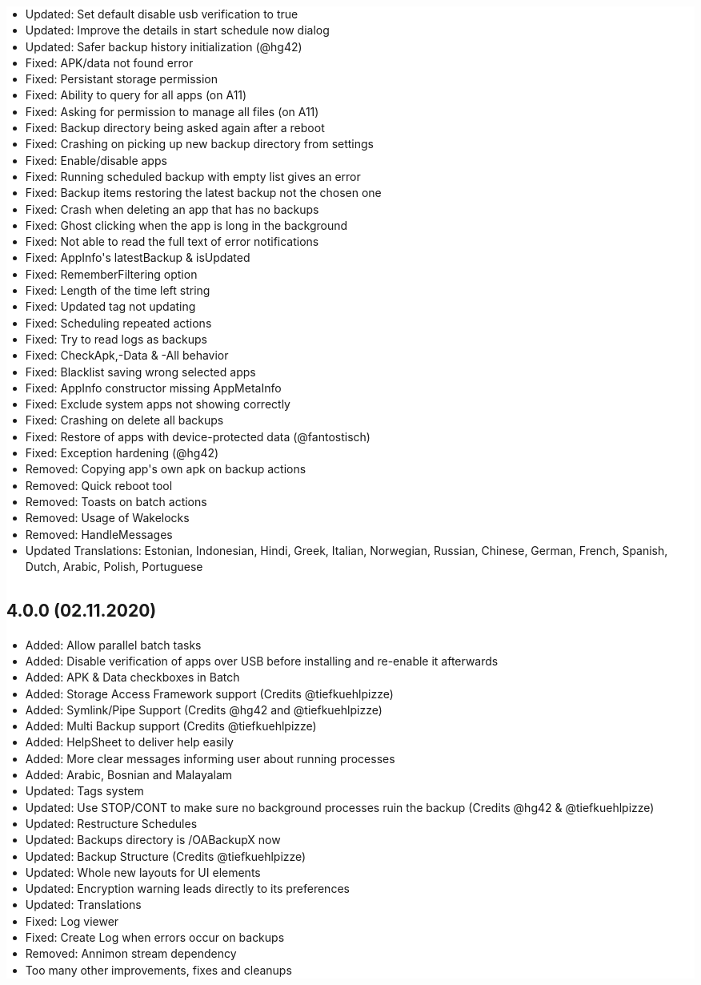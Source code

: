 * Updated: Set default disable usb verification to true
* Updated: Improve the details in start schedule now dialog
* Updated: Safer backup history initialization (@hg42)
* Fixed: APK/data not found error
* Fixed: Persistant storage permission
* Fixed: Ability to query for all apps (on A11)
* Fixed: Asking for permission to manage all files (on A11)
* Fixed: Backup directory being asked again after a reboot
* Fixed: Crashing on picking up new backup directory from settings
* Fixed: Enable/disable apps
* Fixed: Running scheduled backup with empty list gives an error
* Fixed: Backup items restoring the latest backup not the chosen one
* Fixed: Crash when deleting an app that has no backups
* Fixed: Ghost clicking when the app is long in the background
* Fixed: Not able to read the full text of error notifications
* Fixed: AppInfo's latestBackup & isUpdated
* Fixed: RememberFiltering option
* Fixed: Length of the time left string
* Fixed: Updated tag not updating
* Fixed: Scheduling repeated actions
* Fixed: Try to read logs as backups
* Fixed: CheckApk,-Data & -All behavior
* Fixed: Blacklist saving wrong selected apps
* Fixed: AppInfo constructor missing AppMetaInfo
* Fixed: Exclude system apps not showing correctly
* Fixed: Crashing on delete all backups
* Fixed: Restore of apps with device-protected data (@fantostisch)
* Fixed: Exception hardening (@hg42)
* Removed: Copying app's own apk on backup actions
* Removed: Quick reboot tool
* Removed: Toasts on batch actions
* Removed: Usage of Wakelocks
* Removed: HandleMessages
* Updated Translations: Estonian, Indonesian, Hindi, Greek, Italian, Norwegian, Russian, Chinese,
  German, French, Spanish, Dutch, Arabic, Polish, Portuguese

4.0.0 (02.11.2020)
------------------

* Added: Allow parallel batch tasks
* Added: Disable verification of apps over USB before installing and re-enable it afterwards
* Added: APK & Data checkboxes in Batch
* Added: Storage Access Framework support (Credits @tiefkuehlpizze)
* Added: Symlink/Pipe Support (Credits @hg42 and @tiefkuehlpizze)
* Added: Multi Backup support (Credits @tiefkuehlpizze)
* Added: HelpSheet to deliver help easily
* Added: More clear messages informing user about running processes
* Added: Arabic, Bosnian and Malayalam
* Updated: Tags system
* Updated: Use STOP/CONT to make sure no background processes ruin the backup (Credits @hg42 &
  @tiefkuehlpizze)
* Updated: Restructure Schedules
* Updated: Backups directory is /OABackupX now
* Updated: Backup Structure (Credits @tiefkuehlpizze)
* Updated: Whole new layouts for UI elements
* Updated: Encryption warning leads directly to its preferences
* Updated: Translations
* Fixed: Log viewer
* Fixed: Create Log when errors occur on backups
* Removed: Annimon stream dependency
* Too many other improvements, fixes and cleanups
